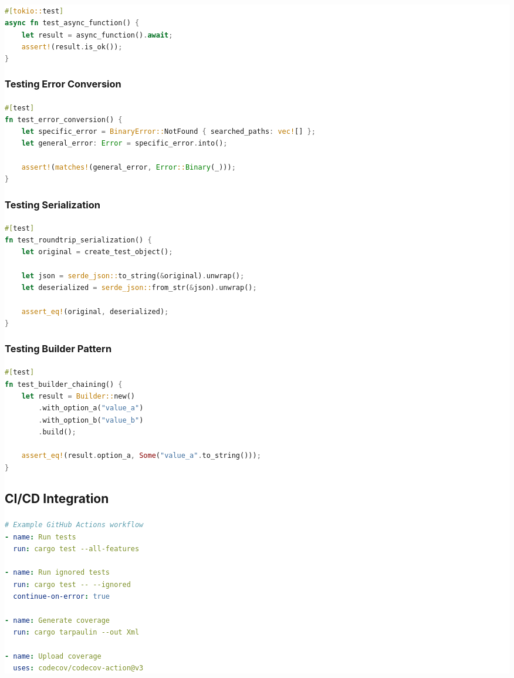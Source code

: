 ```rust
#[tokio::test]
async fn test_async_function() {
    let result = async_function().await;
    assert!(result.is_ok());
}
```

### Testing Error Conversion

```rust
#[test]
fn test_error_conversion() {
    let specific_error = BinaryError::NotFound { searched_paths: vec![] };
    let general_error: Error = specific_error.into();

    assert!(matches!(general_error, Error::Binary(_)));
}
```

### Testing Serialization

```rust
#[test]
fn test_roundtrip_serialization() {
    let original = create_test_object();

    let json = serde_json::to_string(&original).unwrap();
    let deserialized = serde_json::from_str(&json).unwrap();

    assert_eq!(original, deserialized);
}
```

### Testing Builder Pattern

```rust
#[test]
fn test_builder_chaining() {
    let result = Builder::new()
        .with_option_a("value_a")
        .with_option_b("value_b")
        .build();

    assert_eq!(result.option_a, Some("value_a".to_string()));
}
```

## CI/CD Integration

```yaml
# Example GitHub Actions workflow
- name: Run tests
  run: cargo test --all-features

- name: Run ignored tests
  run: cargo test -- --ignored
  continue-on-error: true

- name: Generate coverage
  run: cargo tarpaulin --out Xml

- name: Upload coverage
  uses: codecov/codecov-action@v3
```
